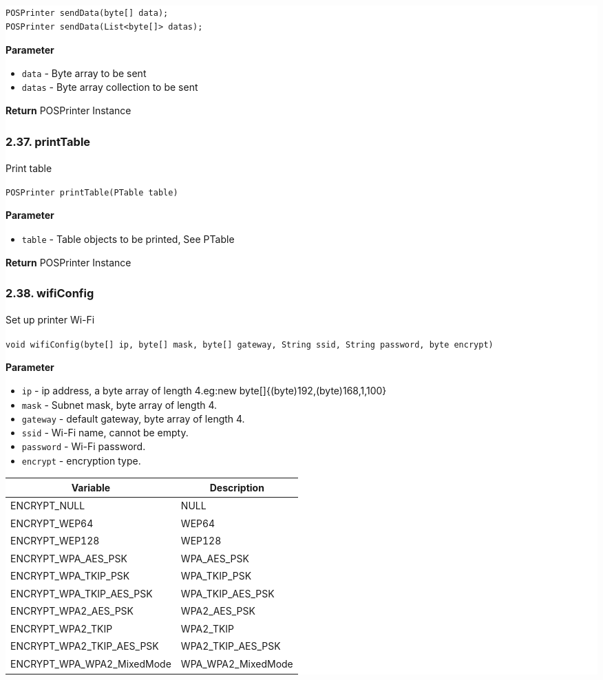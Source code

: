 ```
POSPrinter sendData(byte[] data);
POSPrinter sendData(List<byte[]> datas);
```

**Parameter**

- `data` - Byte array to be sent
- `datas` - Byte array collection to be sent

**Return**
POSPrinter Instance

### 2.37. printTable

Print table

```
POSPrinter printTable(PTable table)
```

**Parameter**

- `table` - Table objects to be printed, See PTable

**Return**
POSPrinter Instance

### 2.38. wifiConfig

Set up printer Wi-Fi

```
void wifiConfig(byte[] ip, byte[] mask, byte[] gateway, String ssid, String password, byte encrypt)
```

**Parameter**

- `ip` - ip address, a byte array of length 4.eg:new byte[]{(byte)192,(byte)168,1,100}
- `mask` - Subnet mask, byte array of length 4.
- `gateway` - default gateway, byte array of length 4.
- `ssid` - Wi-Fi name, cannot be empty.
- `password` - Wi-Fi password.
- `encrypt` - encryption type.

| Variable                   | Description        |
| -------------------------- | ------------------ |
| ENCRYPT_NULL               | NULL               |
| ENCRYPT_WEP64              | WEP64              |
| ENCRYPT_WEP128             | WEP128             |
| ENCRYPT_WPA_AES_PSK        | WPA_AES_PSK        |
| ENCRYPT_WPA_TKIP_PSK       | WPA_TKIP_PSK       |
| ENCRYPT_WPA_TKIP_AES_PSK   | WPA_TKIP_AES_PSK   |
| ENCRYPT_WPA2_AES_PSK       | WPA2_AES_PSK       |
| ENCRYPT_WPA2_TKIP          | WPA2_TKIP          |
| ENCRYPT_WPA2_TKIP_AES_PSK  | WPA2_TKIP_AES_PSK  |
| ENCRYPT_WPA_WPA2_MixedMode | WPA_WPA2_MixedMode |
